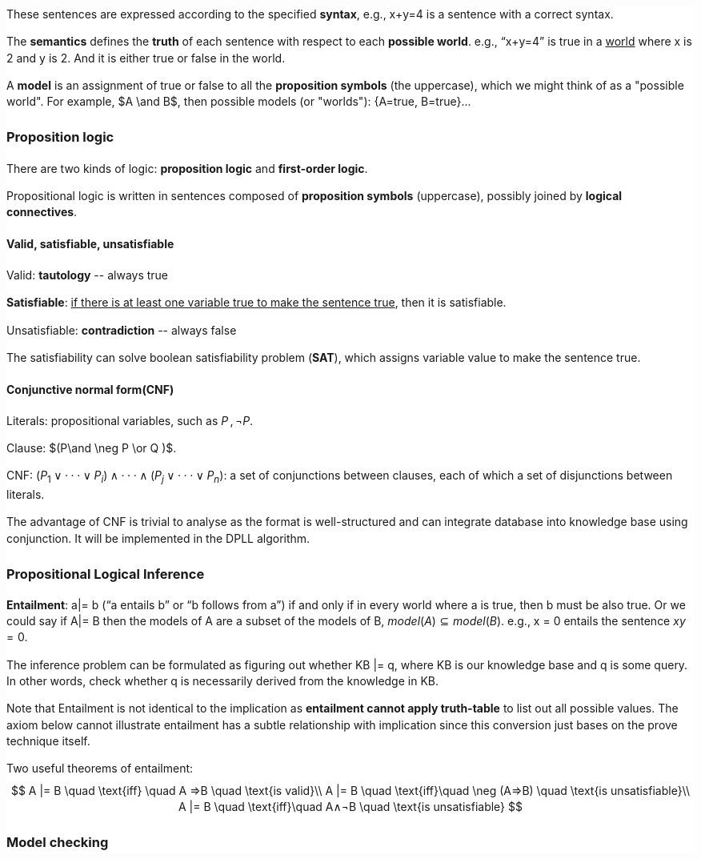 These sentences are expressed according to the specified **syntax**, e.g., x+y=4 is a sentence with a correct syntax.

The **semantics** defines the **truth** of each sentence with respect to each **possible world**. e.g., “x+y=4” is true in a <u>world</u> where x is 2 and y is 2. And it is either true or false in the world.

A **model** is an assignment of true or false to all the **proposition symbols** (the uppercase), which we might think of as a "possible world". 	For example, $A \and B$, then possible models (or "worlds"): {A=true, B=true}...

### Proposition logic

There are two kinds of logic: **proposition logic** and **first-order logic**. 

Propositional logic is written in sentences composed of **proposition symbols** (uppercase), possibly joined by **logical connectives**.

#### Valid, satisfiable, unsatisfiable

Valid: **tautology** -- always true

**Satisfiable**: <u>if there is at least one variable true to make the sentence true</u>, then it is satisfiable. 

Unsatisfiable: **contradiction** -- always false

The satisfiability can solve boolean satisfiability problem (**SAT**), which assigns variable value to make the sentence true.

#### Conjunctive normal form(CNF)

Literals: propositional variables, such as $P\,, \neg P$.

Clause: $(P\and \neg P \or Q )$.

CNF: $(P_1 ∨···∨P_i)∧···∧ (P_j ∨···∨P_n)$: a set of conjunctions between clauses, each of which a set of  disjunctions between literals.

The advantage of CNF is trivial to analyse as the format is well-structured and can integrate database into knowledge base using conjunction. It will be implemented in the DPLL algorithm.

### Propositional Logical Inference

**Entailment**: a|= b (“a entails b” or “b follows from a”) if and only if in every world where a is true, then b must be also true. Or we could say if A|= B then the models of A are a subset of the models of B, $model(A) ⊆model(B)$. e.g., x = 0 entails the sentence $xy = 0$.

The inference problem can be formulated as figuring out whether KB |= q, where KB is our knowledge base  and q is some query. In other words, check whether q is necessarily derived from the knowledge in KB.

Note that Entailment is not identical to the implication as **entailment cannot apply truth-table** to list out all possible values. The axiom below cannot illustrate entailment has a subtle relationship with implication since this conversion just bases on the prove technique itself.

Two useful theorems of entailment:
$$
A |= B \quad \text{iff} \quad A ⇒B \quad \text{is valid}\\
A |= B \quad \text{iff}\quad \neg (A⇒B) \quad \text{is unsatisfiable}\\
A |= B \quad \text{iff}\quad A∧¬B \quad \text{is unsatisfiable}
$$
### Model checking

